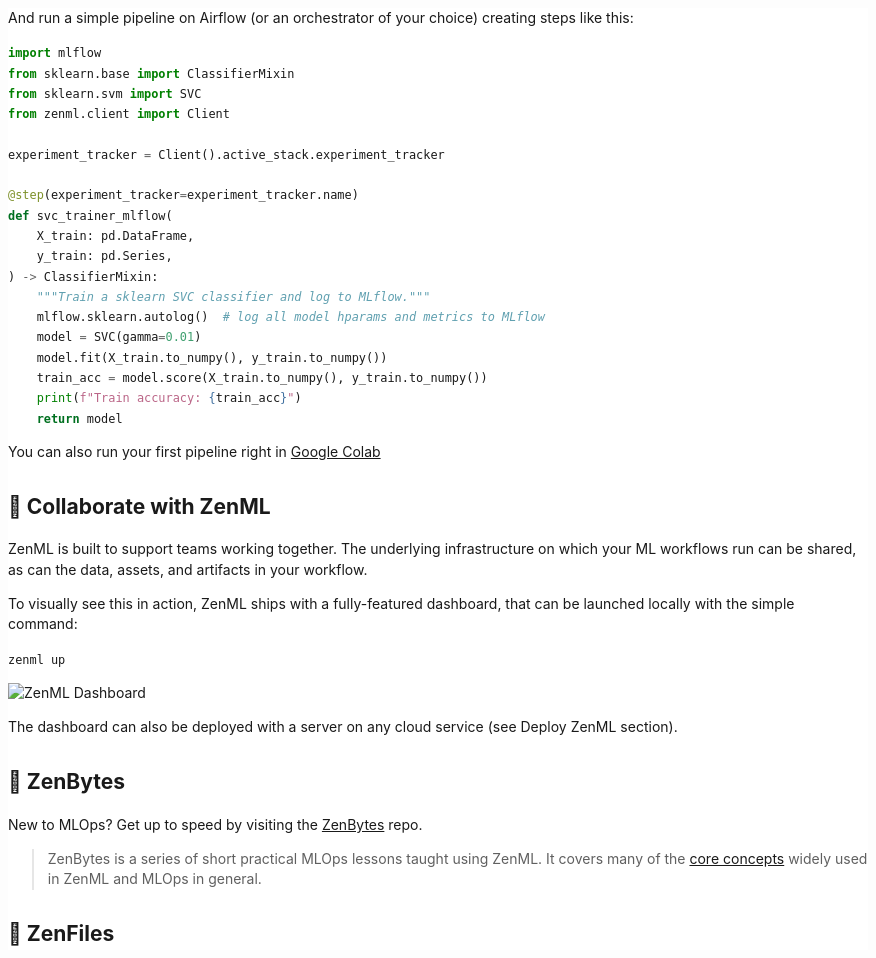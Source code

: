 And run a simple pipeline on Airflow (or an orchestrator of your choice) creating steps like this:

```python
import mlflow
from sklearn.base import ClassifierMixin
from sklearn.svm import SVC
from zenml.client import Client

experiment_tracker = Client().active_stack.experiment_tracker

@step(experiment_tracker=experiment_tracker.name)
def svc_trainer_mlflow(
    X_train: pd.DataFrame,
    y_train: pd.Series,
) -> ClassifierMixin:
    """Train a sklearn SVC classifier and log to MLflow."""
    mlflow.sklearn.autolog()  # log all model hparams and metrics to MLflow
    model = SVC(gamma=0.01)
    model.fit(X_train.to_numpy(), y_train.to_numpy())
    train_acc = model.score(X_train.to_numpy(), y_train.to_numpy())
    print(f"Train accuracy: {train_acc}")
    return model
```

You can also run your first pipeline right in [Google Colab](https://colab.research.google.com/github/zenml-io/zenml/blob/main/examples/quickstart/notebooks/quickstart.ipynb)

## 👭 Collaborate with ZenML

ZenML is built to support teams working together. 
The underlying infrastructure on which your ML workflows run can be shared, as can the data, assets, and artifacts in your workflow. 

To visually see this in action, ZenML ships with a fully-featured dashboard, that can be launched locally with the simple command:

```
zenml up
```

![ZenML Dashboard](docs/book/assets/getting_started/zenml-up.gif)

The dashboard can also be deployed with a server on any cloud service (see Deploy ZenML section).


## 🍰 ZenBytes

New to MLOps? Get up to speed by visiting the [ZenBytes](https://github.com/zenml-io/zenbytes) repo.

>ZenBytes is a series of short practical MLOps lessons taught using ZenML. 
>It covers many of the [core concepts](https://docs.zenml.io/getting-started/core-concepts) widely used in ZenML and MLOps in general.

## 📜 ZenFiles

